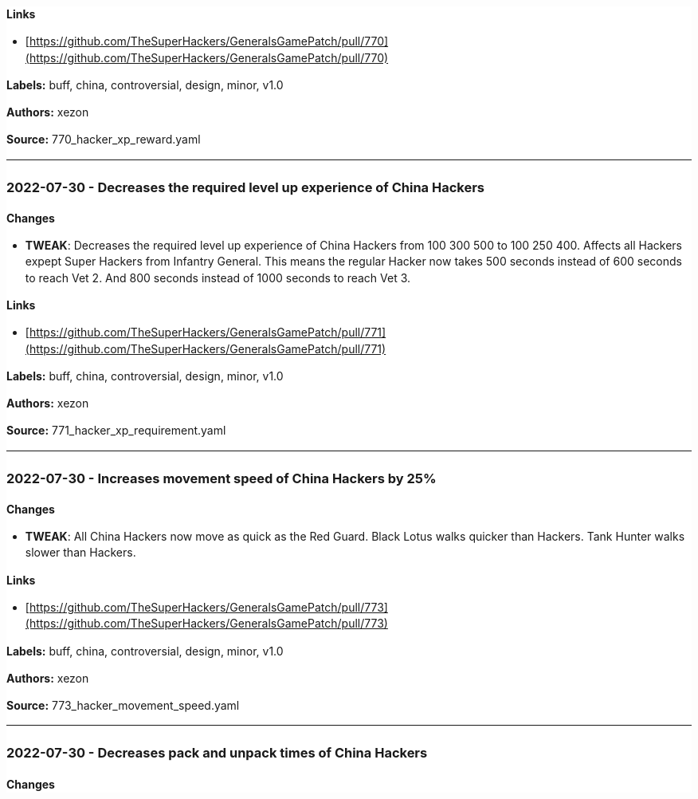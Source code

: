 **Links**

- [https://github.com/TheSuperHackers/GeneralsGamePatch/pull/770](https://github.com/TheSuperHackers/GeneralsGamePatch/pull/770)

**Labels:** buff, china, controversial, design, minor, v1.0

**Authors:** xezon

**Source:** 770_hacker_xp_reward.yaml

---
### 2022-07-30 - Decreases the required level up experience of China Hackers <a name='link__20220730__771_hacker_xp_requirement'></a>
**Changes**

- **TWEAK**: Decreases the required level up experience of China Hackers from 100 300 500 to 100 250 400. Affects all Hackers expept Super Hackers from Infantry General. This means the regular Hacker now takes 500 seconds instead of 600 seconds to reach Vet 2. And 800 seconds instead of 1000 seconds to reach Vet 3.

**Links**

- [https://github.com/TheSuperHackers/GeneralsGamePatch/pull/771](https://github.com/TheSuperHackers/GeneralsGamePatch/pull/771)

**Labels:** buff, china, controversial, design, minor, v1.0

**Authors:** xezon

**Source:** 771_hacker_xp_requirement.yaml

---
### 2022-07-30 - Increases movement speed of China Hackers by 25% <a name='link__20220730__773_hacker_movement_speed'></a>
**Changes**

- **TWEAK**: All China Hackers now move as quick as the Red Guard. Black Lotus walks quicker than Hackers. Tank Hunter walks slower than Hackers.

**Links**

- [https://github.com/TheSuperHackers/GeneralsGamePatch/pull/773](https://github.com/TheSuperHackers/GeneralsGamePatch/pull/773)

**Labels:** buff, china, controversial, design, minor, v1.0

**Authors:** xezon

**Source:** 773_hacker_movement_speed.yaml

---
### 2022-07-30 - Decreases pack and unpack times of China Hackers <a name='link__20220730__774_hacker_pack_unpack_times'></a>
**Changes**
